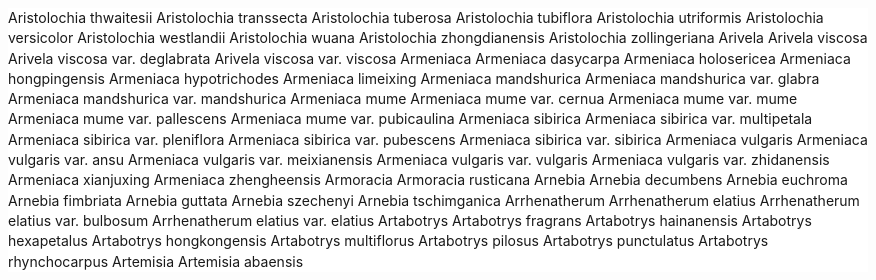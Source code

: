 Aristolochia thwaitesii
Aristolochia transsecta
Aristolochia tuberosa
Aristolochia tubiflora
Aristolochia utriformis
Aristolochia versicolor
Aristolochia westlandii
Aristolochia wuana
Aristolochia zhongdianensis
Aristolochia zollingeriana
Arivela
Arivela viscosa
Arivela viscosa var. deglabrata
Arivela viscosa var. viscosa
Armeniaca
Armeniaca dasycarpa
Armeniaca holosericea
Armeniaca hongpingensis
Armeniaca hypotrichodes
Armeniaca limeixing
Armeniaca mandshurica
Armeniaca mandshurica var. glabra
Armeniaca mandshurica var. mandshurica
Armeniaca mume
Armeniaca mume var. cernua
Armeniaca mume var. mume
Armeniaca mume var. pallescens
Armeniaca mume var. pubicaulina
Armeniaca sibirica
Armeniaca sibirica var. multipetala
Armeniaca sibirica var. pleniflora
Armeniaca sibirica var. pubescens
Armeniaca sibirica var. sibirica
Armeniaca vulgaris
Armeniaca vulgaris var. ansu
Armeniaca vulgaris var. meixianensis
Armeniaca vulgaris var. vulgaris
Armeniaca vulgaris var. zhidanensis
Armeniaca xianjuxing
Armeniaca zhengheensis
Armoracia
Armoracia rusticana
Arnebia
Arnebia decumbens
Arnebia euchroma
Arnebia fimbriata
Arnebia guttata
Arnebia szechenyi
Arnebia tschimganica
Arrhenatherum
Arrhenatherum elatius
Arrhenatherum elatius var. bulbosum
Arrhenatherum elatius var. elatius
Artabotrys
Artabotrys fragrans
Artabotrys hainanensis
Artabotrys hexapetalus
Artabotrys hongkongensis
Artabotrys multiflorus
Artabotrys pilosus
Artabotrys punctulatus
Artabotrys rhynchocarpus
Artemisia
Artemisia abaensis